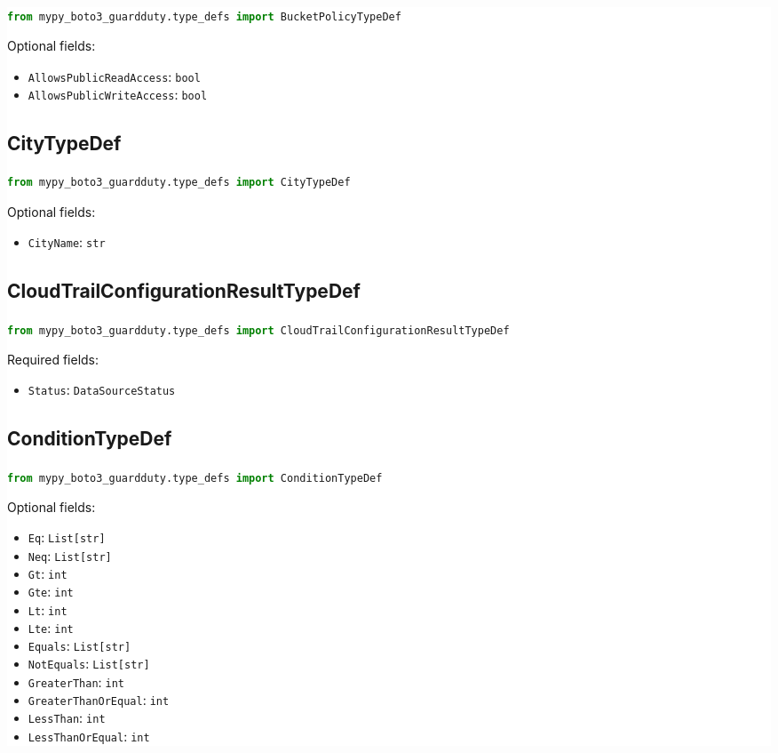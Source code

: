 ```python
from mypy_boto3_guardduty.type_defs import BucketPolicyTypeDef
```




Optional fields:
- `AllowsPublicReadAccess`: `bool`
- `AllowsPublicWriteAccess`: `bool`


## CityTypeDef

```python
from mypy_boto3_guardduty.type_defs import CityTypeDef
```




Optional fields:
- `CityName`: `str`


## CloudTrailConfigurationResultTypeDef

```python
from mypy_boto3_guardduty.type_defs import CloudTrailConfigurationResultTypeDef
```


Required fields:
- `Status`: `DataSourceStatus`




## ConditionTypeDef

```python
from mypy_boto3_guardduty.type_defs import ConditionTypeDef
```




Optional fields:
- `Eq`: `List[str]`
- `Neq`: `List[str]`
- `Gt`: `int`
- `Gte`: `int`
- `Lt`: `int`
- `Lte`: `int`
- `Equals`: `List[str]`
- `NotEquals`: `List[str]`
- `GreaterThan`: `int`
- `GreaterThanOrEqual`: `int`
- `LessThan`: `int`
- `LessThanOrEqual`: `int`
